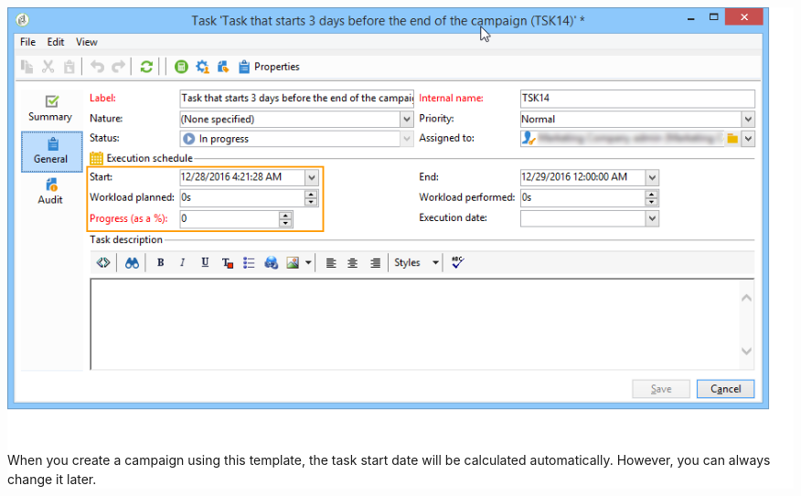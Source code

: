 ![](assets/mrm_task_in_template_start_date.png)

When you create a campaign using this template, the task start date will be calculated automatically. However, you can always change it later.
